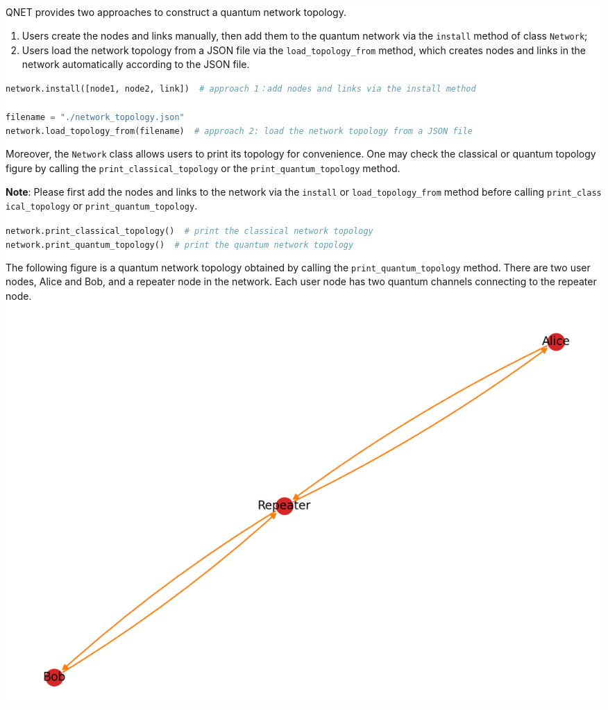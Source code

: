 QNET provides two approaches to construct a quantum network topology.
1. Users create the nodes and links manually, then add them to the quantum network via the `install` method of class `Network`;
2. Users load the network topology from a JSON file via the `load_topology_from` method, which creates nodes and links in the network automatically according to the JSON file.


```python
network.install([node1, node2, link])  # approach 1：add nodes and links via the install method

filename = "./network_topology.json"
network.load_topology_from(filename)  # approach 2: load the network topology from a JSON file
```

Moreover, the `Network` class allows users to print its topology for convenience. One may check the classical or quantum topology figure by calling the `print_classical_topology` or the `print_quantum_topology` method.

**Note**: Please first add the nodes and links to the network via the `install` or `load_topology_from` method before calling `print_classical_topology` or `print_quantum_topology`.


```python
network.print_classical_topology()  # print the classical network topology
network.print_quantum_topology()  # print the quantum network topology
```

The following figure is a quantum network topology obtained by calling the `print_quantum_topology` method. There are two user nodes, Alice and Bob, and a repeater node in the network. Each user node has two quantum channels connecting to the repeater node.

![Figure 4：Topology of a simple quantum network](figures/tour_guide-quantum_topology.png "Figure 4：Topology of a simple quantum network")
